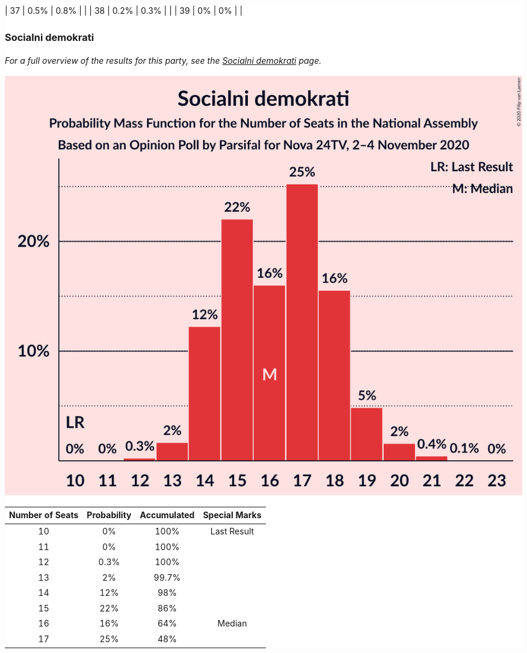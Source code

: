 | 37 | 0.5% | 0.8% |  |
| 38 | 0.2% | 0.3% |  |
| 39 | 0% | 0% |  |

### Socialni demokrati

*For a full overview of the results for this party, see the [Socialni demokrati](party-socialnidemokrati.html) page.*

![Graph with seats probability mass function not yet produced](2020-11-04-Parsifal-seats-pmf-socialnidemokrati.png "Seats Probability Mass Function")

| Number of Seats | Probability | Accumulated | Special Marks |
|:---------------:|:-----------:|:-----------:|:-------------:|
| 10 | 0% | 100% | Last Result |
| 11 | 0% | 100% |  |
| 12 | 0.3% | 100% |  |
| 13 | 2% | 99.7% |  |
| 14 | 12% | 98% |  |
| 15 | 22% | 86% |  |
| 16 | 16% | 64% | Median |
| 17 | 25% | 48% |  |